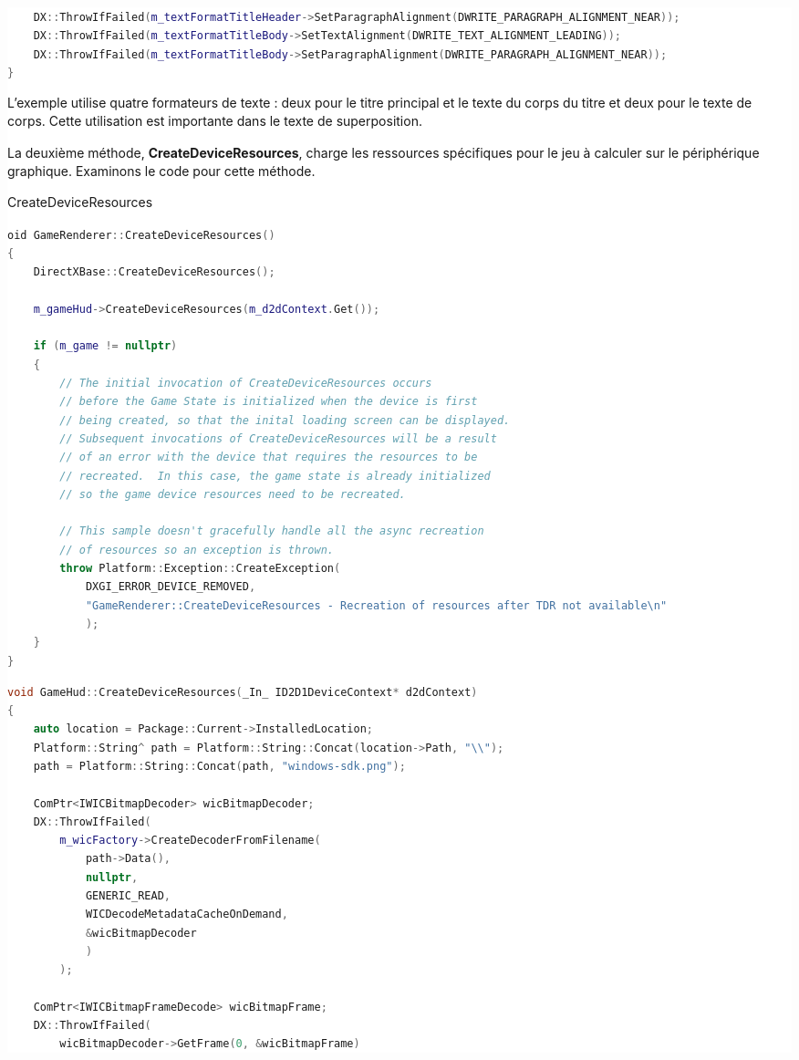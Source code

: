 ```cpp
    DX::ThrowIfFailed(m_textFormatTitleHeader->SetParagraphAlignment(DWRITE_PARAGRAPH_ALIGNMENT_NEAR));
    DX::ThrowIfFailed(m_textFormatTitleBody->SetTextAlignment(DWRITE_TEXT_ALIGNMENT_LEADING));
    DX::ThrowIfFailed(m_textFormatTitleBody->SetParagraphAlignment(DWRITE_PARAGRAPH_ALIGNMENT_NEAR));
}
```

L’exemple utilise quatre formateurs de texte : deux pour le titre principal et le texte du corps du titre et deux pour le texte de corps. Cette utilisation est importante dans le texte de superposition.

La deuxième méthode, **CreateDeviceResources**, charge les ressources spécifiques pour le jeu à calculer sur le périphérique graphique. Examinons le code pour cette méthode.

CreateDeviceResources

```cpp
oid GameRenderer::CreateDeviceResources()
{
    DirectXBase::CreateDeviceResources();

    m_gameHud->CreateDeviceResources(m_d2dContext.Get());

    if (m_game != nullptr)
    {
        // The initial invocation of CreateDeviceResources occurs
        // before the Game State is initialized when the device is first
        // being created, so that the inital loading screen can be displayed.
        // Subsequent invocations of CreateDeviceResources will be a result
        // of an error with the device that requires the resources to be
        // recreated.  In this case, the game state is already initialized
        // so the game device resources need to be recreated.

        // This sample doesn't gracefully handle all the async recreation
        // of resources so an exception is thrown.
        throw Platform::Exception::CreateException(
            DXGI_ERROR_DEVICE_REMOVED,
            "GameRenderer::CreateDeviceResources - Recreation of resources after TDR not available\n"
            );
    }
}
```

```cpp
void GameHud::CreateDeviceResources(_In_ ID2D1DeviceContext* d2dContext)
{
    auto location = Package::Current->InstalledLocation;
    Platform::String^ path = Platform::String::Concat(location->Path, "\\");
    path = Platform::String::Concat(path, "windows-sdk.png");

    ComPtr<IWICBitmapDecoder> wicBitmapDecoder;
    DX::ThrowIfFailed(
        m_wicFactory->CreateDecoderFromFilename(
            path->Data(),
            nullptr,
            GENERIC_READ,
            WICDecodeMetadataCacheOnDemand,
            &wicBitmapDecoder
            )
        );

    ComPtr<IWICBitmapFrameDecode> wicBitmapFrame;
    DX::ThrowIfFailed(
        wicBitmapDecoder->GetFrame(0, &wicBitmapFrame)
```